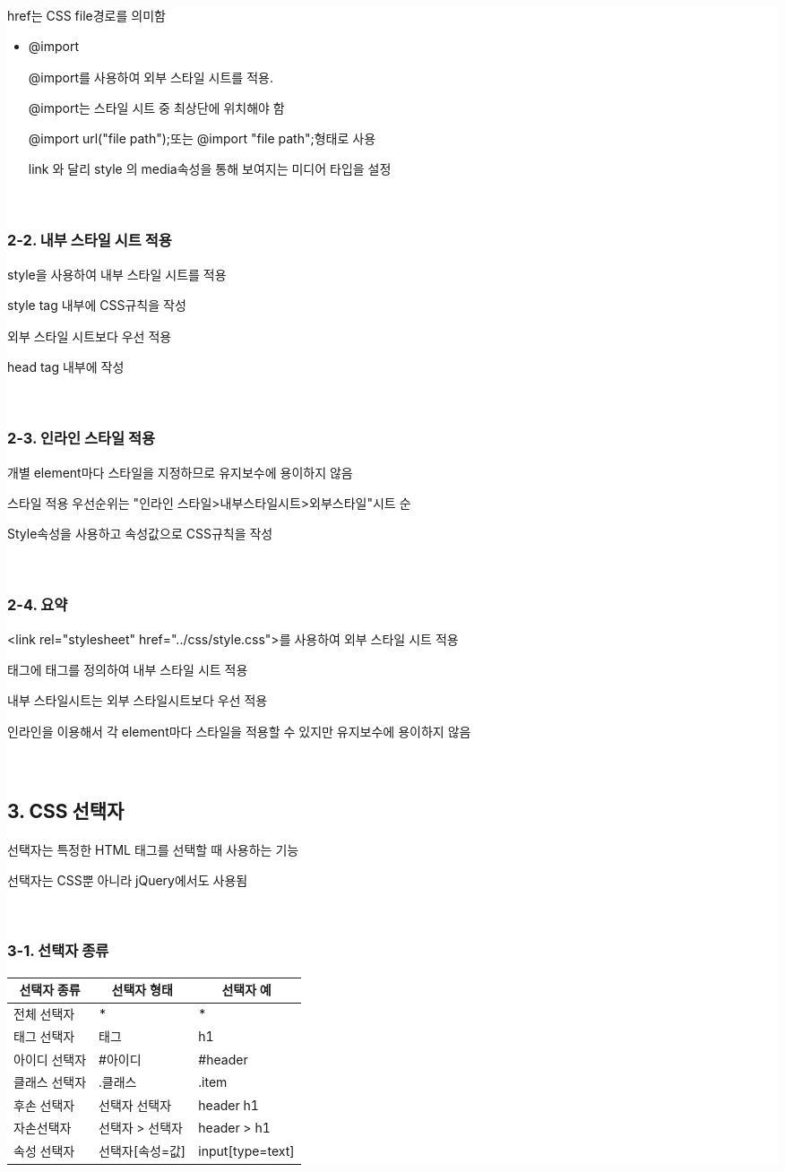   href는 CSS file경로를 의미함

- @import

  @import를 사용하여 외부 스타일 시트를 적용.

  @import는 스타일 시트 중 최상단에 위치해야 함

  @import url("file path");또는 @import "file path";형태로 사용

  link 와 달리 style 의 media속성을 통해 보여지는 미디어 타입을 설정

<br>

### 2-2. 내부 스타일 시트 적용

style을 사용하여 내부 스타일 시트를 적용

style tag 내부에 CSS규칙을 작성

외부 스타일 시트보다 우선 적용

head tag 내부에 작성

<br>

### 2-3. 인라인 스타일 적용

개별 element마다 스타일을 지정하므로 유지보수에 용이하지 않음

스타일 적용 우선순위는 "인라인 스타일>내부스타일시트>외부스타일"시트 순

Style속성을 사용하고 속성값으로 CSS규칙을 작성

<br>

### 2-4. 요약

\<link rel="stylesheet" href="../css/style.css"\>를 사용하여 외부 스타일 시트 적용

<head>태그에 <style></style>태그를 정의하여 내부 스타일 시트 적용

내부 스타일시트는 외부 스타일시트보다 우선 적용

인라인을 이용해서 각 element마다 스타일을 적용할 수 있지만 유지보수에 용이하지 않음

<br>

## 3. CSS 선택자

선택자는 특정한 HTML 태그를 선택할 때 사용하는 기능

선택자는 CSS뿐 아니라 jQuery에서도 사용됨

<br>

### 3-1. 선택자 종류

| 선택자 종류   | 선택자 형태                   | 선택자 예                 |
| ------------- | ----------------------------- | ------------------------- |
| 전체 선택자   | \*                            | \*                        |
| 태그 선택자   | 태그                          | h1                        |
| 아이디 선택자 | #아이디                       | #header                   |
| 클래스 선택자 | .클래스                       | .item                     |
| 후손 선택자   | 선택자 선택자                 | header h1                 |
| 자손선택자    | 선택자 > 선택자               | header > h1               |
| 속성 선택자   | 선택자[속성=값]               | input[type=text]          |
